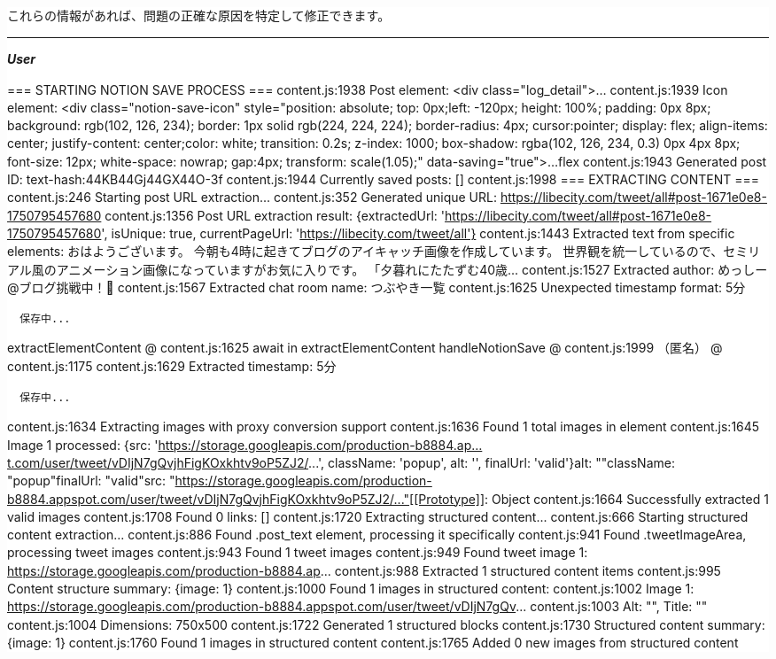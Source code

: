 これらの情報があれば、問題の正確な原因を特定して修正できます。

---

_**User**_

=== STARTING NOTION SAVE PROCESS ===
content.js:1938 Post element: <div class=​"log_detail">​…​</div>​
content.js:1939 Icon element: <div class=​"notion-save-icon" style=​"position:​ absolute;​ top:​ 0px;​ left:​ -120px;​ height:​ 100%;​ padding:​ 0px 8px;​ background:​ rgb(102, 126, 234)​;​ border:​ 1px solid rgb(224, 224, 224)​;​ border-radius:​ 4px;​ cursor:​ pointer;​ display:​ flex;​ align-items:​ center;​ justify-content:​ center;​ color:​ white;​ transition:​ 0.2s;​ z-index:​ 1000;​ box-shadow:​ rgba(102, 126, 234, 0.3)​ 0px 4px 8px;​ font-size:​ 12px;​ white-space:​ nowrap;​ gap:​ 4px;​ transform:​ scale(1.05)​;​" data-saving=​"true">​…​</div>​flex
content.js:1943 Generated post ID: text-hash:44KB44Gj44GX44O-3f
content.js:1944 Currently saved posts: []
content.js:1998 === EXTRACTING CONTENT ===
content.js:246 Starting post URL extraction...
content.js:352 Generated unique URL: https://libecity.com/tweet/all#post-1671e0e8-1750795457680
content.js:1356 Post URL extraction result: {extractedUrl: 'https://libecity.com/tweet/all#post-1671e0e8-1750795457680', isUnique: true, currentPageUrl: 'https://libecity.com/tweet/all'}
content.js:1443 Extracted text from specific elements: おはようございます。
今朝も4時に起きてブログのアイキャッチ画像を作成しています。
世界観を統一しているので、セミリアル風のアニメーション画像になっていますがお気に入りです。
「夕暮れにたたずむ40歳...
content.js:1527 Extracted author: めっしー@ブログ挑戦中！🤗
content.js:1567 Extracted chat room name: つぶやき一覧
content.js:1625 Unexpected timestamp format: 5分
      
      保存中...
extractElementContent @ content.js:1625
await in extractElementContent
handleNotionSave @ content.js:1999
（匿名） @ content.js:1175
content.js:1629 Extracted timestamp: 5分
      
      保存中...
content.js:1634 Extracting images with proxy conversion support
content.js:1636 Found 1 total images in element
content.js:1645 Image 1 processed: {src: 'https://storage.googleapis.com/production-b8884.ap…t.com/user/tweet/vDIjN7gQvjhFigKOxkhtv9oP5ZJ2/...', className: 'popup', alt: '', finalUrl: 'valid'}alt: ""className: "popup"finalUrl: "valid"src: "https://storage.googleapis.com/production-b8884.appspot.com/user/tweet/vDIjN7gQvjhFigKOxkhtv9oP5ZJ2/..."[[Prototype]]: Object
content.js:1664 Successfully extracted 1 valid images
content.js:1708 Found 0 links: []
content.js:1720 Extracting structured content...
content.js:666 Starting structured content extraction...
content.js:886 Found .post_text element, processing it specifically
content.js:941 Found .tweetImageArea, processing tweet images
content.js:943 Found 1 tweet images
content.js:949 Found tweet image 1: https://storage.googleapis.com/production-b8884.ap...
content.js:988 Extracted 1 structured content items
content.js:995 Content structure summary: {image: 1}
content.js:1000 Found 1 images in structured content:
content.js:1002   Image 1: https://storage.googleapis.com/production-b8884.appspot.com/user/tweet/vDIjN7gQv...
content.js:1003     Alt: "", Title: ""
content.js:1004     Dimensions: 750x500
content.js:1722 Generated 1 structured blocks
content.js:1730 Structured content summary: {image: 1}
content.js:1760 Found 1 images in structured content
content.js:1765 Added 0 new images from structured content